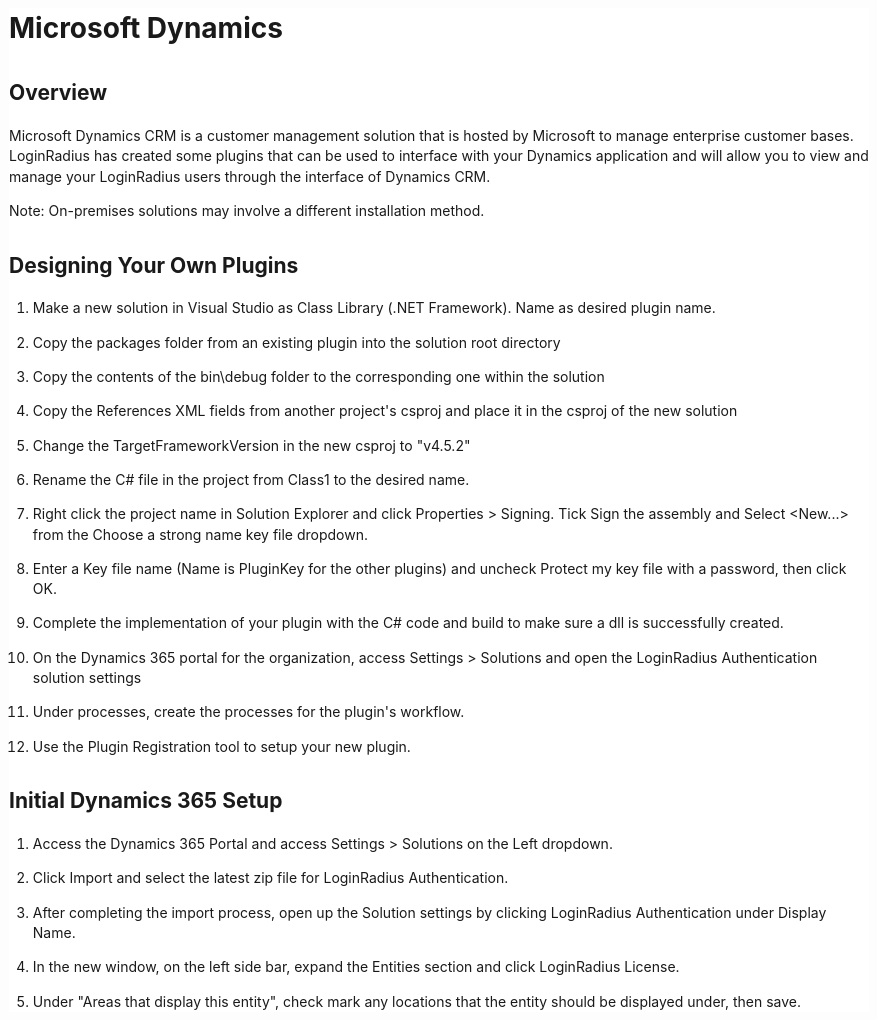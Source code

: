Microsoft Dynamics
=====

## Overview

Microsoft Dynamics CRM is a customer management solution that is hosted by Microsoft to manage enterprise customer bases. LoginRadius has created some plugins that can be used to interface with your Dynamics application and will allow you to view and manage your LoginRadius users through the interface of Dynamics CRM.

Note: On-premises solutions may involve a different installation method.

## Designing Your Own Plugins

1. Make a new solution in Visual Studio as Class Library (.NET Framework). Name as desired plugin name.

2. Copy the packages folder from an existing plugin into the solution root directory

3. Copy the contents of the bin\debug folder to the corresponding one within the solution

4. Copy the References XML fields from another project's csproj and place it in the csproj of the new solution

5. Change the TargetFrameworkVersion in the new csproj to "v4.5.2"

6. Rename the C# file in the project from Class1 to the desired name.

7. Right click the project name in Solution Explorer and click Properties > Signing. Tick Sign the assembly and Select <New...> from the Choose a strong name key file dropdown.

8. Enter a Key file name (Name is PluginKey for the other plugins) and uncheck Protect my key file with a password, then click OK.

9. Complete the implementation of your plugin with the C# code and build to make sure a dll is successfully created.

10. On the Dynamics 365 portal for the organization, access Settings > Solutions and open the LoginRadius Authentication solution settings

11. Under processes, create the processes for the plugin's workflow.

12. Use the Plugin Registration tool to setup your new plugin.

## Initial Dynamics 365 Setup

1. Access the Dynamics 365 Portal and access Settings > Solutions on the Left dropdown.

2. Click Import and select the latest zip file for LoginRadius Authentication.

3. After completing the import process, open up the Solution settings by clicking LoginRadius Authentication under Display Name.

4. In the new window, on the left side bar, expand the Entities section and click LoginRadius License.

5. Under "Areas that display this entity", check mark any locations that the entity should be displayed under, then save.
